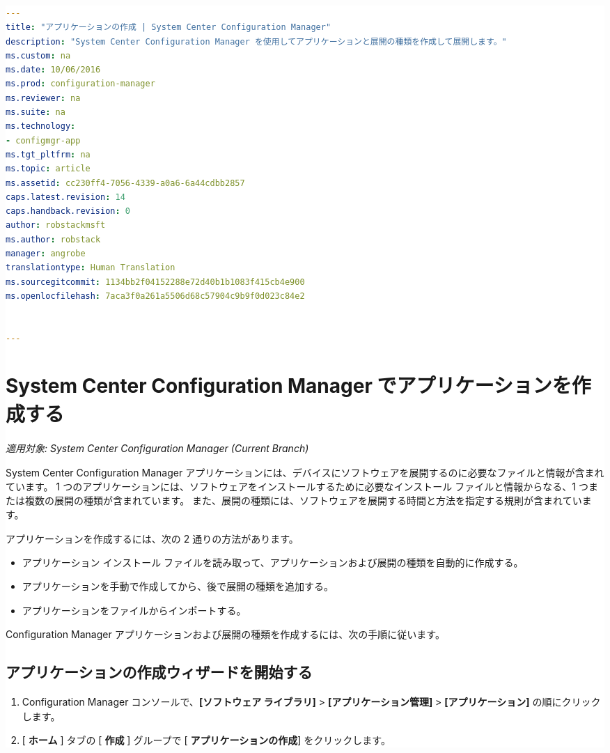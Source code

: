 ```yaml
---
title: "アプリケーションの作成 | System Center Configuration Manager"
description: "System Center Configuration Manager を使用してアプリケーションと展開の種類を作成して展開します。"
ms.custom: na
ms.date: 10/06/2016
ms.prod: configuration-manager
ms.reviewer: na
ms.suite: na
ms.technology:
- configmgr-app
ms.tgt_pltfrm: na
ms.topic: article
ms.assetid: cc230ff4-7056-4339-a0a6-6a44cdbb2857
caps.latest.revision: 14
caps.handback.revision: 0
author: robstackmsft
ms.author: robstack
manager: angrobe
translationtype: Human Translation
ms.sourcegitcommit: 1134bb2f04152288e72d40b1b1083f415cb4e900
ms.openlocfilehash: 7aca3f0a261a5506d68c57904c9b9f0d023c84e2


---
```

# <a name="create-applications-with-system-center-configuration-manager"></a>System Center Configuration Manager でアプリケーションを作成する

*適用対象: System Center Configuration Manager (Current Branch)*

System Center Configuration Manager アプリケーションには、デバイスにソフトウェアを展開するのに必要なファイルと情報が含まれています。 1 つのアプリケーションには、ソフトウェアをインストールするために必要なインストール ファイルと情報からなる、1 つまたは複数の展開の種類が含まれています。 また、展開の種類には、ソフトウェアを展開する時間と方法を指定する規則が含まれています。  

 アプリケーションを作成するには、次の 2 通りの方法があります。  

-   アプリケーション インストール ファイルを読み取って、アプリケーションおよび展開の種類を自動的に作成する。  

-   アプリケーションを手動で作成してから、後で展開の種類を追加する。  

-   アプリケーションをファイルからインポートする。  

 Configuration Manager アプリケーションおよび展開の種類を作成するには、次の手順に従います。  

## <a name="start-the-create-application-wizard"></a>アプリケーションの作成ウィザードを開始する  

1.  Configuration Manager コンソールで、**[ソフトウェア ライブラリ]** > **[アプリケーション管理]** > **[アプリケーション]** の順にクリックします。  

3.  [ **ホーム** ] タブの [ **作成** ] グループで [ **アプリケーションの作成**] をクリックします。  

